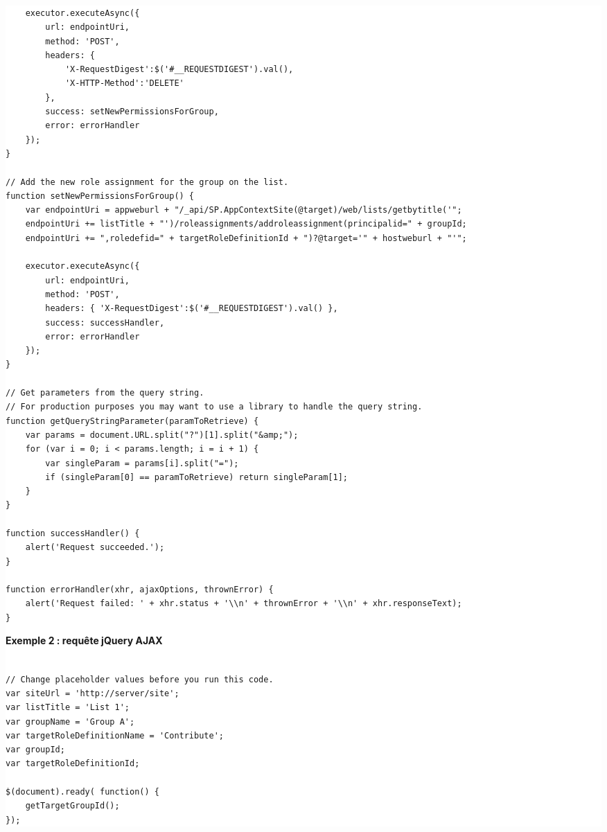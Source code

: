 ```
    executor.executeAsync({
        url: endpointUri,
        method: 'POST',
        headers: { 
            'X-RequestDigest':$('#__REQUESTDIGEST').val(),
            'X-HTTP-Method':'DELETE'
        },
        success: setNewPermissionsForGroup,
        error: errorHandler
    });
}

// Add the new role assignment for the group on the list.
function setNewPermissionsForGroup() {
    var endpointUri = appweburl + "/_api/SP.AppContextSite(@target)/web/lists/getbytitle('";
    endpointUri += listTitle + "')/roleassignments/addroleassignment(principalid=" + groupId;
    endpointUri += ",roledefid=" + targetRoleDefinitionId + ")?@target='" + hostweburl + "'";

    executor.executeAsync({
        url: endpointUri,
        method: 'POST',
        headers: { 'X-RequestDigest':$('#__REQUESTDIGEST').val() },
        success: successHandler,
        error: errorHandler
    });
}

// Get parameters from the query string.
// For production purposes you may want to use a library to handle the query string.
function getQueryStringParameter(paramToRetrieve) {
    var params = document.URL.split("?")[1].split("&amp;");
    for (var i = 0; i < params.length; i = i + 1) {
        var singleParam = params[i].split("=");
        if (singleParam[0] == paramToRetrieve) return singleParam[1];
    }
}

function successHandler() {
    alert('Request succeeded.');
} 

function errorHandler(xhr, ajaxOptions, thrownError) {
    alert('Request failed: ' + xhr.status + '\\n' + thrownError + '\\n' + xhr.responseText);
}
```

 **Exemple 2 : requête jQuery AJAX**
  
    
    



```

// Change placeholder values before you run this code.
var siteUrl = 'http://server/site';
var listTitle = 'List 1';
var groupName = 'Group A';
var targetRoleDefinitionName = 'Contribute';
var groupId;
var targetRoleDefinitionId;

$(document).ready( function() {
    getTargetGroupId();
});
```